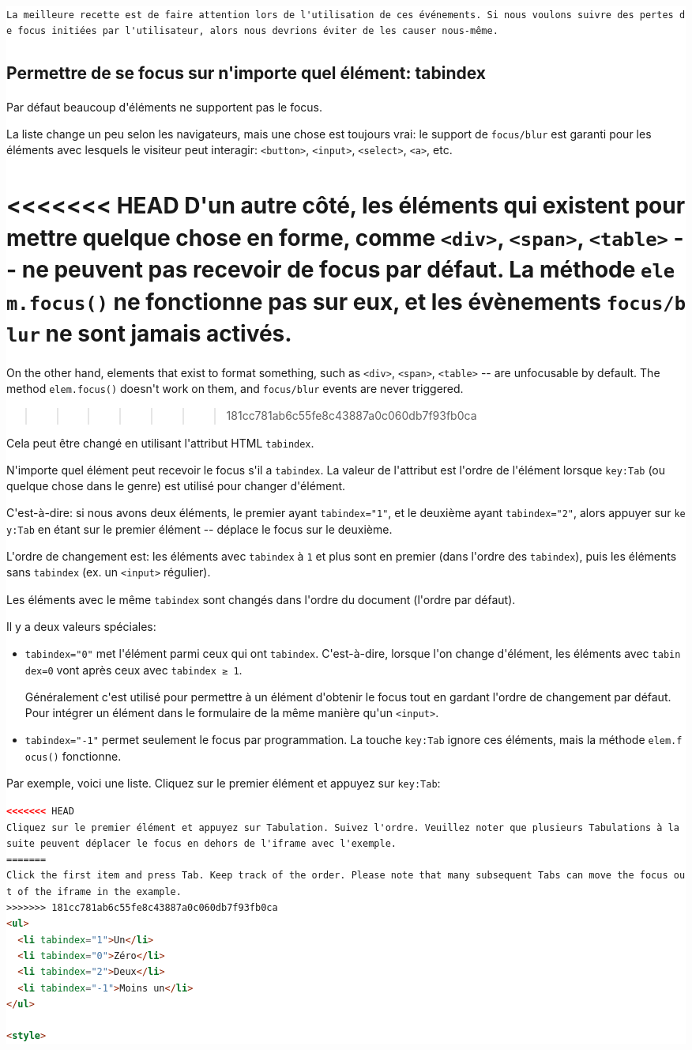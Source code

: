 ```warn header="Perte de focus initiée par le JavaScript"
La meilleure recette est de faire attention lors de l'utilisation de ces événements. Si nous voulons suivre des pertes de focus initiées par l'utilisateur, alors nous devrions éviter de les causer nous-même.
```
## Permettre de se focus sur n'importe quel élément: tabindex

Par défaut beaucoup d'éléments ne supportent pas le focus.

La liste change un peu selon les navigateurs, mais une chose est toujours vrai: le support de `focus/blur` est garanti pour les éléments avec lesquels le visiteur peut interagir: `<button>`, `<input>`, `<select>`, `<a>`, etc.

<<<<<<< HEAD
D'un autre côté, les éléments qui existent pour mettre quelque chose en forme, comme `<div>`, `<span>`, `<table>` -- ne peuvent pas recevoir de focus par défaut. La méthode `elem.focus()` ne fonctionne pas sur eux, et les évènements `focus/blur` ne sont jamais activés.
=======
On the other hand, elements that exist to format something, such as `<div>`, `<span>`, `<table>` -- are unfocusable by default. The method `elem.focus()` doesn't work on them, and `focus/blur` events are never triggered.
>>>>>>> 181cc781ab6c55fe8c43887a0c060db7f93fb0ca

Cela peut être changé en utilisant l'attribut HTML `tabindex`.

N'importe quel élément peut recevoir le focus s'il a `tabindex`. La valeur de l'attribut est l'ordre de l'élément lorsque `key:Tab` (ou quelque chose dans le genre) est utilisé pour changer d'élément.

C'est-à-dire: si nous avons deux éléments, le premier ayant `tabindex="1"`, et le deuxième ayant `tabindex="2"`, alors appuyer sur `key:Tab` en étant sur le premier élément -- déplace le focus sur le deuxième.

L'ordre de changement est: les éléments avec `tabindex` à `1` et plus sont en premier (dans l'ordre des `tabindex`), puis les éléments sans `tabindex` (ex. un `<input>` régulier).

Les éléments avec le même `tabindex` sont changés dans l'ordre du document (l'ordre par défaut).

Il y a deux valeurs spéciales:

- `tabindex="0"` met l'élément parmi ceux qui ont `tabindex`. C'est-à-dire, lorsque l'on change d'élément, les éléments avec `tabindex=0` vont après ceux avec `tabindex ≥ 1`.

    Généralement c'est utilisé pour permettre à un élément d'obtenir le focus tout en gardant l'ordre de changement par défaut. Pour intégrer un élément dans le formulaire de la même  manière qu'un `<input>`.

- `tabindex="-1"` permet seulement le focus par programmation. La touche `key:Tab` ignore ces éléments, mais la méthode `elem.focus()` fonctionne.

Par exemple, voici une liste. Cliquez sur le premier élément et appuyez sur `key:Tab`:

```html autorun no-beautify
<<<<<<< HEAD
Cliquez sur le premier élément et appuyez sur Tabulation. Suivez l'ordre. Veuillez noter que plusieurs Tabulations à la suite peuvent déplacer le focus en dehors de l'iframe avec l'exemple.
=======
Click the first item and press Tab. Keep track of the order. Please note that many subsequent Tabs can move the focus out of the iframe in the example.
>>>>>>> 181cc781ab6c55fe8c43887a0c060db7f93fb0ca
<ul>
  <li tabindex="1">Un</li>
  <li tabindex="0">Zéro</li>
  <li tabindex="2">Deux</li>
  <li tabindex="-1">Moins un</li>
</ul>

<style>
```